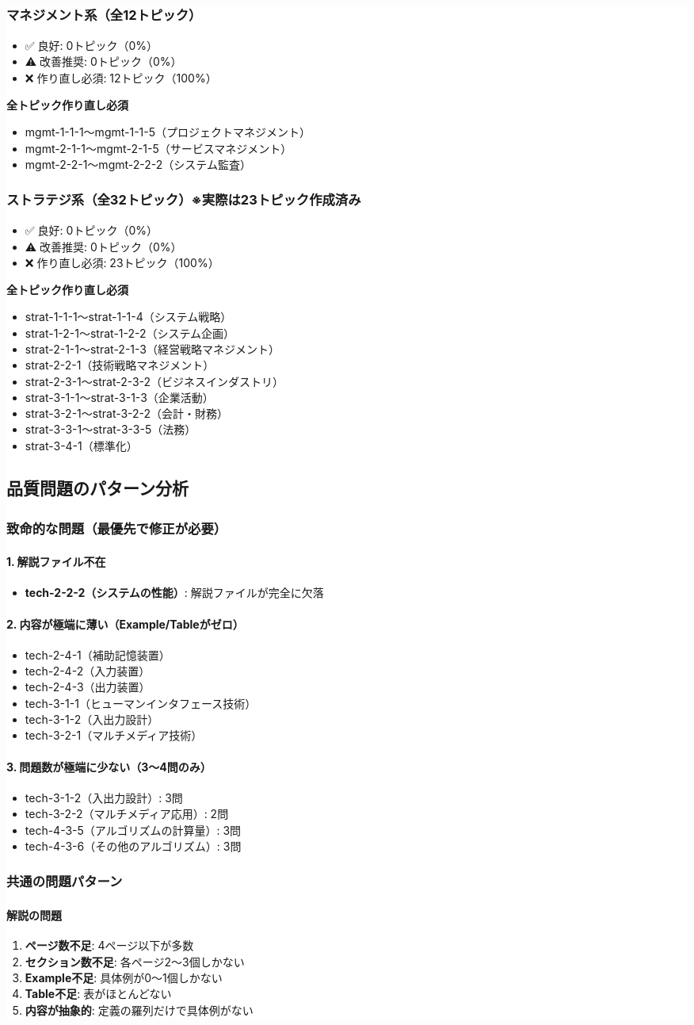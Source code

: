 ### マネジメント系（全12トピック）
- ✅ 良好: 0トピック（0%）
- ⚠️ 改善推奨: 0トピック（0%）
- ❌ 作り直し必須: 12トピック（100%）

**全トピック作り直し必須**
- mgmt-1-1-1～mgmt-1-1-5（プロジェクトマネジメント）
- mgmt-2-1-1～mgmt-2-1-5（サービスマネジメント）
- mgmt-2-2-1～mgmt-2-2-2（システム監査）

### ストラテジ系（全32トピック）※実際は23トピック作成済み
- ✅ 良好: 0トピック（0%）
- ⚠️ 改善推奨: 0トピック（0%）
- ❌ 作り直し必須: 23トピック（100%）

**全トピック作り直し必須**
- strat-1-1-1～strat-1-1-4（システム戦略）
- strat-1-2-1～strat-1-2-2（システム企画）
- strat-2-1-1～strat-2-1-3（経営戦略マネジメント）
- strat-2-2-1（技術戦略マネジメント）
- strat-2-3-1～strat-2-3-2（ビジネスインダストリ）
- strat-3-1-1～strat-3-1-3（企業活動）
- strat-3-2-1～strat-3-2-2（会計・財務）
- strat-3-3-1～strat-3-3-5（法務）
- strat-3-4-1（標準化）

## 品質問題のパターン分析

### 致命的な問題（最優先で修正が必要）

#### 1. 解説ファイル不在
- **tech-2-2-2（システムの性能）**: 解説ファイルが完全に欠落

#### 2. 内容が極端に薄い（Example/Tableがゼロ）
- tech-2-4-1（補助記憶装置）
- tech-2-4-2（入力装置）
- tech-2-4-3（出力装置）
- tech-3-1-1（ヒューマンインタフェース技術）
- tech-3-1-2（入出力設計）
- tech-3-2-1（マルチメディア技術）

#### 3. 問題数が極端に少ない（3～4問のみ）
- tech-3-1-2（入出力設計）: 3問
- tech-3-2-2（マルチメディア応用）: 2問
- tech-4-3-5（アルゴリズムの計算量）: 3問
- tech-4-3-6（その他のアルゴリズム）: 3問

### 共通の問題パターン

#### 解説の問題
1. **ページ数不足**: 4ページ以下が多数
2. **セクション数不足**: 各ページ2～3個しかない
3. **Example不足**: 具体例が0～1個しかない
4. **Table不足**: 表がほとんどない
5. **内容が抽象的**: 定義の羅列だけで具体例がない
